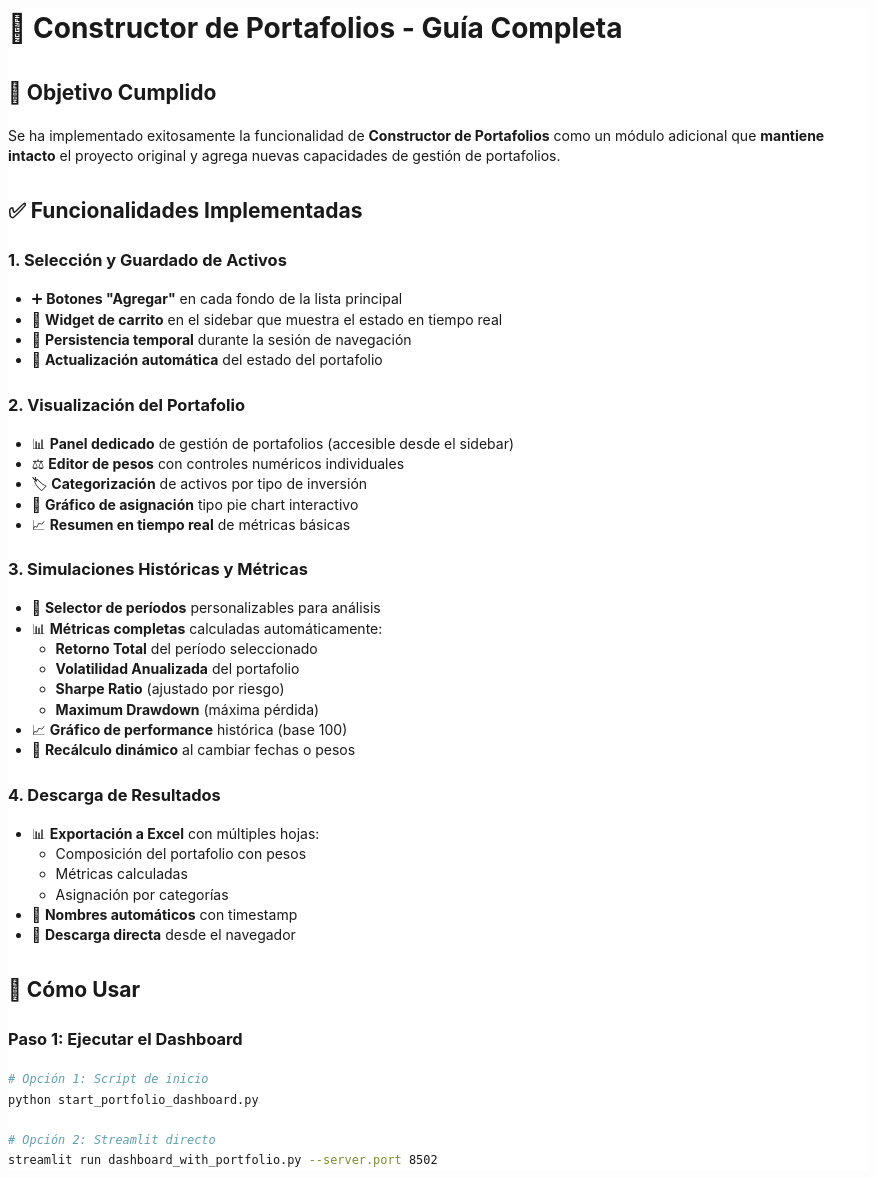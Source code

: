 # 🛒 Constructor de Portafolios - Guía Completa

## 🎯 Objetivo Cumplido

Se ha implementado exitosamente la funcionalidad de **Constructor de Portafolios** como un módulo adicional que **mantiene intacto** el proyecto original y agrega nuevas capacidades de gestión de portafolios.

## ✅ Funcionalidades Implementadas

### 1. **Selección y Guardado de Activos**
- ➕ **Botones "Agregar"** en cada fondo de la lista principal
- 🛒 **Widget de carrito** en el sidebar que muestra el estado en tiempo real
- 💾 **Persistencia temporal** durante la sesión de navegación
- 🔄 **Actualización automática** del estado del portafolio

### 2. **Visualización del Portafolio**
- 📊 **Panel dedicado** de gestión de portafolios (accesible desde el sidebar)
- ⚖️ **Editor de pesos** con controles numéricos individuales
- 🏷️ **Categorización** de activos por tipo de inversión
- 🥧 **Gráfico de asignación** tipo pie chart interactivo
- 📈 **Resumen en tiempo real** de métricas básicas

### 3. **Simulaciones Históricas y Métricas**
- 📅 **Selector de períodos** personalizables para análisis
- 📊 **Métricas completas** calculadas automáticamente:
  - **Retorno Total** del período seleccionado
  - **Volatilidad Anualizada** del portafolio
  - **Sharpe Ratio** (ajustado por riesgo)
  - **Maximum Drawdown** (máxima pérdida)
- 📈 **Gráfico de performance** histórica (base 100)
- 🔄 **Recálculo dinámico** al cambiar fechas o pesos

### 4. **Descarga de Resultados**
- 📊 **Exportación a Excel** con múltiples hojas:
  - Composición del portafolio con pesos
  - Métricas calculadas
  - Asignación por categorías
- 📁 **Nombres automáticos** con timestamp
- 💾 **Descarga directa** desde el navegador

## 🚀 Cómo Usar

### **Paso 1: Ejecutar el Dashboard**
```bash
# Opción 1: Script de inicio
python start_portfolio_dashboard.py

# Opción 2: Streamlit directo
streamlit run dashboard_with_portfolio.py --server.port 8502
```
